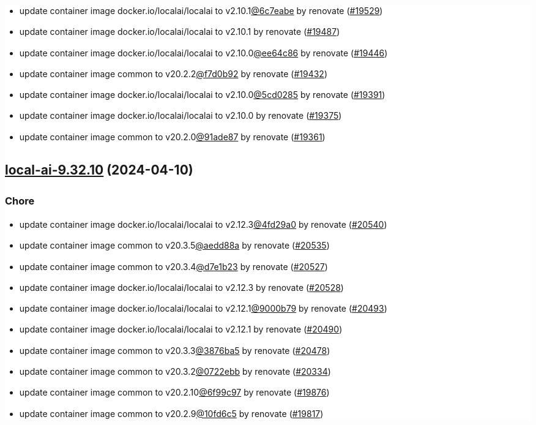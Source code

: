 - update container image docker.io/localai/localai to v2.10.1[@6c7eabe](https://github.com/6c7eabe) by renovate ([#19529](https://github.com/truecharts/charts/issues/19529))

- update container image docker.io/localai/localai to v2.10.1 by renovate ([#19487](https://github.com/truecharts/charts/issues/19487))

- update container image docker.io/localai/localai to v2.10.0[@ee64c86](https://github.com/ee64c86) by renovate ([#19446](https://github.com/truecharts/charts/issues/19446))

- update container image common to v20.2.2[@f7d0b92](https://github.com/f7d0b92) by renovate ([#19432](https://github.com/truecharts/charts/issues/19432))

- update container image docker.io/localai/localai to v2.10.0[@5cd0285](https://github.com/5cd0285) by renovate ([#19391](https://github.com/truecharts/charts/issues/19391))

- update container image docker.io/localai/localai to v2.10.0 by renovate ([#19375](https://github.com/truecharts/charts/issues/19375))

- update container image common to v20.2.0[@91ade87](https://github.com/91ade87) by renovate ([#19361](https://github.com/truecharts/charts/issues/19361))


## [local-ai-9.32.10](https://github.com/truecharts/charts/compare/local-ai-9.12.0...local-ai-9.32.10) (2024-04-10)

### Chore



- update container image docker.io/localai/localai to v2.12.3[@4fd29a0](https://github.com/4fd29a0) by renovate ([#20540](https://github.com/truecharts/charts/issues/20540))

- update container image common to v20.3.5[@aedd88a](https://github.com/aedd88a) by renovate ([#20535](https://github.com/truecharts/charts/issues/20535))

- update container image common to v20.3.4[@d7e1b23](https://github.com/d7e1b23) by renovate ([#20527](https://github.com/truecharts/charts/issues/20527))

- update container image docker.io/localai/localai to v2.12.3 by renovate ([#20528](https://github.com/truecharts/charts/issues/20528))

- update container image docker.io/localai/localai to v2.12.1[@9000b79](https://github.com/9000b79) by renovate ([#20493](https://github.com/truecharts/charts/issues/20493))

- update container image docker.io/localai/localai to v2.12.1 by renovate ([#20490](https://github.com/truecharts/charts/issues/20490))

- update container image common to v20.3.3[@3876ba5](https://github.com/3876ba5) by renovate ([#20478](https://github.com/truecharts/charts/issues/20478))

- update container image common to v20.3.2[@0722ebb](https://github.com/0722ebb) by renovate ([#20334](https://github.com/truecharts/charts/issues/20334))

- update container image common to v20.2.10[@6f99c97](https://github.com/6f99c97) by renovate ([#19876](https://github.com/truecharts/charts/issues/19876))

- update container image common to v20.2.9[@10fd6c5](https://github.com/10fd6c5) by renovate ([#19817](https://github.com/truecharts/charts/issues/19817))
